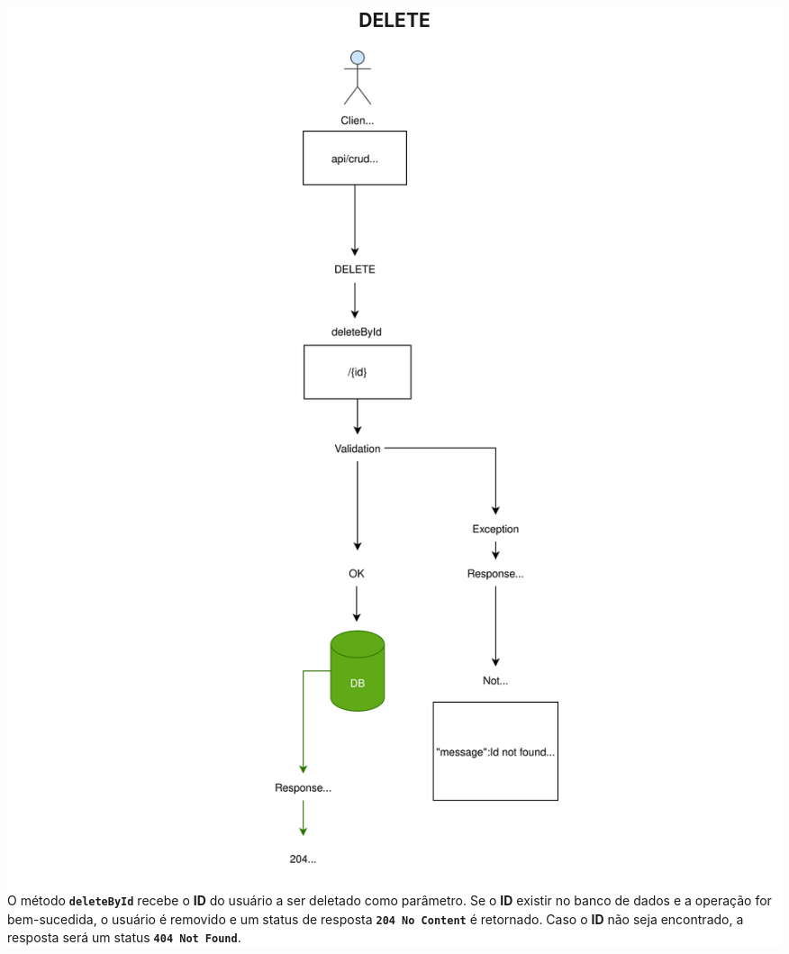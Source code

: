 <h2 style="text-align:center;">DELETE</h2>
<img src="imgs/diagramaDelete.drawio.svg" width ="530px" height="920px" style="display:block ;margin:auto;" alt="">
<p>O método <strong><code>deleteById</code></strong> recebe o <strong>ID</strong> do usuário a ser deletado como parâmetro. Se o <strong>ID</strong> existir no banco de dados e a operação for bem-sucedida, o usuário é removido e um status de resposta <strong><code>204 No Content</code></strong> é retornado. Caso o <strong>ID</strong> não seja encontrado, a resposta será um status <strong><code>404 Not Found</code></strong>.</p>
